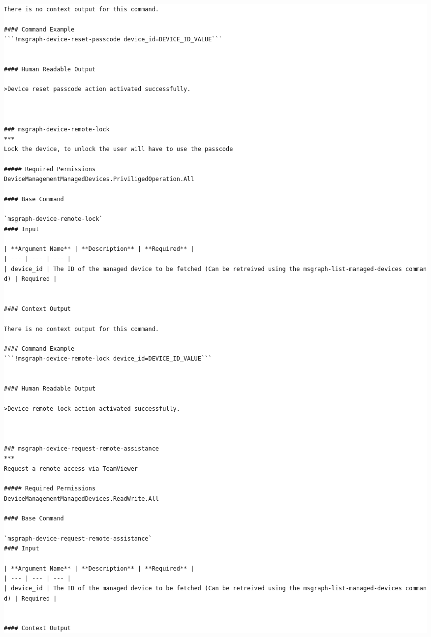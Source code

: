 ```
There is no context output for this command.

#### Command Example
```!msgraph-device-reset-passcode device_id=DEVICE_ID_VALUE```


#### Human Readable Output

>Device reset passcode action activated successfully.



### msgraph-device-remote-lock
***
Lock the device, to unlock the user will have to use the passcode

##### Required Permissions
DeviceManagementManagedDevices.PriviligedOperation.All

#### Base Command

`msgraph-device-remote-lock`
#### Input

| **Argument Name** | **Description** | **Required** |
| --- | --- | --- |
| device_id | The ID of the managed device to be fetched (Can be retreived using the msgraph-list-managed-devices command) | Required |


#### Context Output

There is no context output for this command.

#### Command Example
```!msgraph-device-remote-lock device_id=DEVICE_ID_VALUE```


#### Human Readable Output

>Device remote lock action activated successfully.



### msgraph-device-request-remote-assistance
***
Request a remote access via TeamViewer

##### Required Permissions
DeviceManagementManagedDevices.ReadWrite.All

#### Base Command

`msgraph-device-request-remote-assistance`
#### Input

| **Argument Name** | **Description** | **Required** |
| --- | --- | --- |
| device_id | The ID of the managed device to be fetched (Can be retreived using the msgraph-list-managed-devices command) | Required |


#### Context Output
```